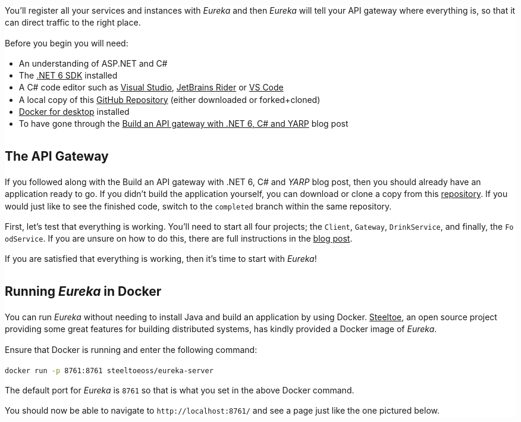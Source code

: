 You’ll register all your services and instances with _Eureka_ and then _Eureka_ will tell your API gateway where everything is, so that it can direct traffic to the right place.


Before you begin you will need:

- An understanding of ASP.NET and C#
- The [.NET 6 SDK](https://dotnet.microsoft.com/download/dotnet/6.0) installed
- A C# code editor such as [Visual Studio](https://visualstudio.microsoft.com/), [JetBrains Rider](https://www.jetbrains.com/rider/promo/) or [VS Code](https://code.visualstudio.com/Download)
- A local copy of this [GitHub Repository](https://github.com/Layla-P/APIGatewayWithYarpEureka) (either downloaded or forked+cloned)
- [Docker for desktop](https://www.docker.com/get-started) installed
- To have gone through the  [Build an API gateway with .NET 6, C# and YARP](https://tanzu.vmware.com/blog/build-api-gateway-csharp-yarp) blog post

## The API Gateway
If you followed along with the Build an API gateway with .NET 6, C# and _YARP_ blog post, then you should already have an application ready to go.
If you didn’t build the application yourself, you can download or clone a copy from this [repository](https://github.com/Layla-P/APIGatewayWithYarpEureka). If you would just like to see the finished code, switch to the `completed` branch within the same repository.

First, let’s test that everything is working. You’ll need to start all four projects; the `Client`, `Gateway`, `DrinkService`, and finally, the `FoodService`.
If you are unsure on how to do this, there are full instructions in the [blog post]((https://tanzu.vmware.com/blog/build-api-gateway-csharp-yarp)).

If you are satisfied that everything is working, then it’s time to start with _Eureka_!

## Running _Eureka_ in Docker
You can run _Eureka_ without needing to install Java and build an application by using Docker. [Steeltoe](https://steeltoe.io), an open source project providing some great features for building distributed systems, has kindly provided a Docker image of _Eureka_.

Ensure that Docker is running and enter the following command:

```bash
docker run -p 8761:8761 steeltoeoss/eureka-server
```
The default port for _Eureka_ is `8761` so that is what you set in the above Docker command.

You should now be able to navigate to `http://localhost:8761/` and see a page just like the one pictured below.
